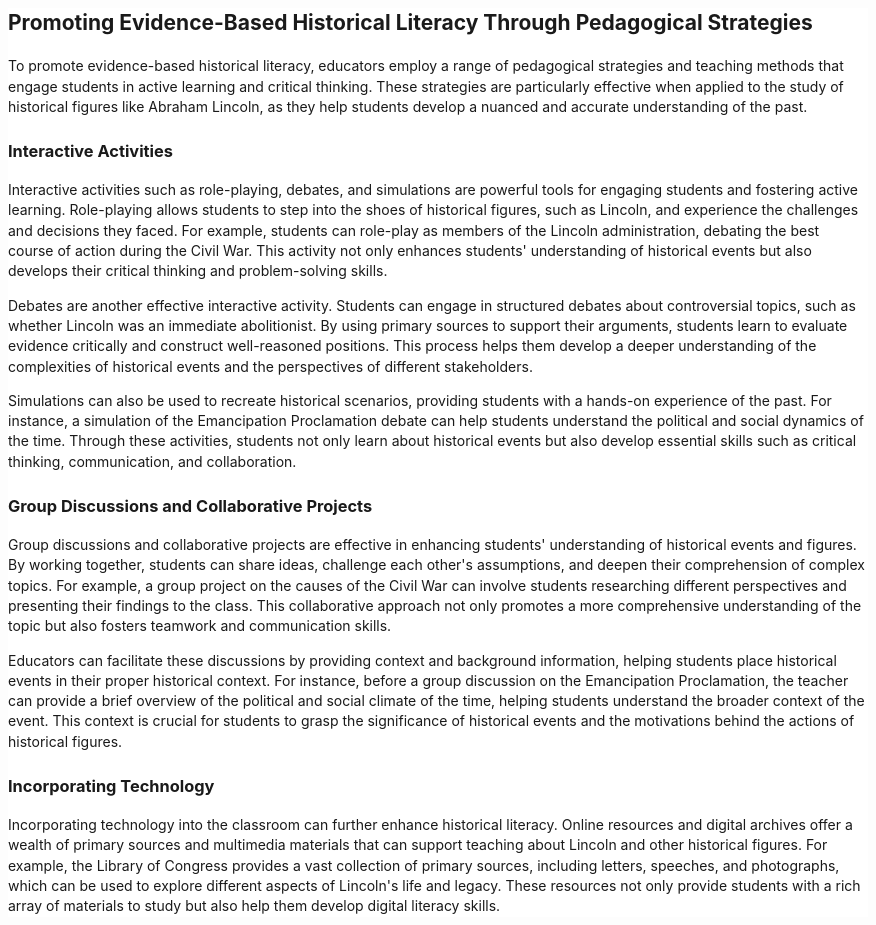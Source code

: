 ## Promoting Evidence-Based Historical Literacy Through Pedagogical Strategies

To promote evidence-based historical literacy, educators employ a range of pedagogical strategies and teaching methods that engage students in active learning and critical thinking. These strategies are particularly effective when applied to the study of historical figures like Abraham Lincoln, as they help students develop a nuanced and accurate understanding of the past.

### Interactive Activities

Interactive activities such as role-playing, debates, and simulations are powerful tools for engaging students and fostering active learning. Role-playing allows students to step into the shoes of historical figures, such as Lincoln, and experience the challenges and decisions they faced. For example, students can role-play as members of the Lincoln administration, debating the best course of action during the Civil War. This activity not only enhances students' understanding of historical events but also develops their critical thinking and problem-solving skills.

Debates are another effective interactive activity. Students can engage in structured debates about controversial topics, such as whether Lincoln was an immediate abolitionist. By using primary sources to support their arguments, students learn to evaluate evidence critically and construct well-reasoned positions. This process helps them develop a deeper understanding of the complexities of historical events and the perspectives of different stakeholders.

Simulations can also be used to recreate historical scenarios, providing students with a hands-on experience of the past. For instance, a simulation of the Emancipation Proclamation debate can help students understand the political and social dynamics of the time. Through these activities, students not only learn about historical events but also develop essential skills such as critical thinking, communication, and collaboration.

### Group Discussions and Collaborative Projects

Group discussions and collaborative projects are effective in enhancing students' understanding of historical events and figures. By working together, students can share ideas, challenge each other's assumptions, and deepen their comprehension of complex topics. For example, a group project on the causes of the Civil War can involve students researching different perspectives and presenting their findings to the class. This collaborative approach not only promotes a more comprehensive understanding of the topic but also fosters teamwork and communication skills.

Educators can facilitate these discussions by providing context and background information, helping students place historical events in their proper historical context. For instance, before a group discussion on the Emancipation Proclamation, the teacher can provide a brief overview of the political and social climate of the time, helping students understand the broader context of the event. This context is crucial for students to grasp the significance of historical events and the motivations behind the actions of historical figures.

### Incorporating Technology

Incorporating technology into the classroom can further enhance historical literacy. Online resources and digital archives offer a wealth of primary sources and multimedia materials that can support teaching about Lincoln and other historical figures. For example, the Library of Congress provides a vast collection of primary sources, including letters, speeches, and photographs, which can be used to explore different aspects of Lincoln's life and legacy. These resources not only provide students with a rich array of materials to study but also help them develop digital literacy skills.
